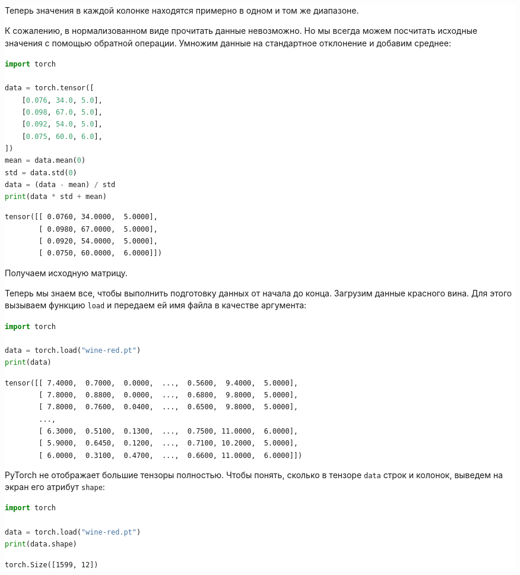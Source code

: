 Теперь значения в каждой колонке находятся примерно в одном и том же диапазоне.

К сожалению, в нормализованном виде прочитать данные невозможно. Но мы всегда можем посчитать исходные значения с помощью обратной операции. Умножим данные на стандартное отклонение и добавим среднее:

```python
import torch

data = torch.tensor([
    [0.076, 34.0, 5.0],
    [0.098, 67.0, 5.0],
    [0.092, 54.0, 5.0],
    [0.075, 60.0, 6.0],
])
mean = data.mean(0)
std = data.std(0)
data = (data - mean) / std
print(data * std + mean)
```
```{.text .no-copy}
tensor([[ 0.0760, 34.0000,  5.0000],
        [ 0.0980, 67.0000,  5.0000],
        [ 0.0920, 54.0000,  5.0000],
        [ 0.0750, 60.0000,  6.0000]])
```

Получаем исходную матрицу.

Теперь мы знаем все, чтобы выполнить подготовку данных от начала до конца. Загрузим данные красного вина. Для этого вызываем функцию `load` и передаем ей имя файла в качестве аргумента:

```python
import torch

data = torch.load("wine-red.pt")
print(data)
```
```{.text .no-copy}
tensor([[ 7.4000,  0.7000,  0.0000,  ...,  0.5600,  9.4000,  5.0000],
        [ 7.8000,  0.8800,  0.0000,  ...,  0.6800,  9.8000,  5.0000],
        [ 7.8000,  0.7600,  0.0400,  ...,  0.6500,  9.8000,  5.0000],
        ...,
        [ 6.3000,  0.5100,  0.1300,  ...,  0.7500, 11.0000,  6.0000],
        [ 5.9000,  0.6450,  0.1200,  ...,  0.7100, 10.2000,  5.0000],
        [ 6.0000,  0.3100,  0.4700,  ...,  0.6600, 11.0000,  6.0000]])
```

PyTorch не отображает большие тензоры полностью. Чтобы понять, сколько в тензоре `data` строк и колонок, выведем на экран его атрибут `shape`:

```python
import torch

data = torch.load("wine-red.pt")
print(data.shape)
```
```{.text .no-copy}
torch.Size([1599, 12])
```
